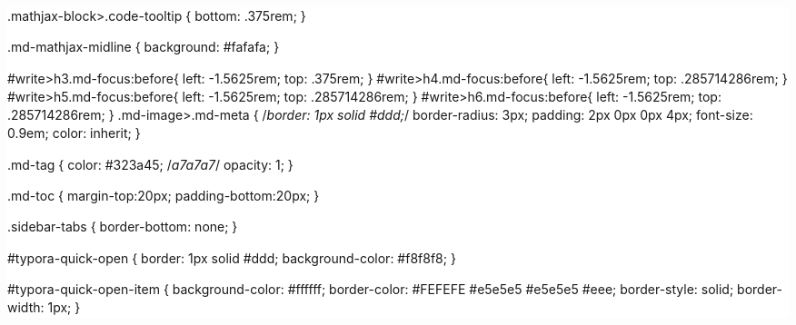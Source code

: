 .mathjax-block>.code-tooltip {
	bottom: .375rem;
}

.md-mathjax-midline {
    background: #fafafa;
}

#write>h3.md-focus:before{
	left: -1.5625rem;
	top: .375rem;
}
#write>h4.md-focus:before{
	left: -1.5625rem;
	top: .285714286rem;
}
#write>h5.md-focus:before{
	left: -1.5625rem;
	top: .285714286rem;
}
#write>h6.md-focus:before{
	left: -1.5625rem;
	top: .285714286rem;
}
.md-image>.md-meta {
    /*border: 1px solid #ddd;*/
    border-radius: 3px;
    padding: 2px 0px 0px 4px;
    font-size: 0.9em;
    color: inherit;
}

.md-tag {
    color: #323a45; /*a7a7a7*/
    opacity: 1;
}

.md-toc {
    margin-top:20px;
    padding-bottom:20px;
}

.sidebar-tabs {
    border-bottom: none;
}

#typora-quick-open {
    border: 1px solid #ddd;
    background-color: #f8f8f8;
}

#typora-quick-open-item {
    background-color: #ffffff;
    border-color: #FEFEFE #e5e5e5 #e5e5e5 #eee;
    border-style: solid;
    border-width: 1px;
}
